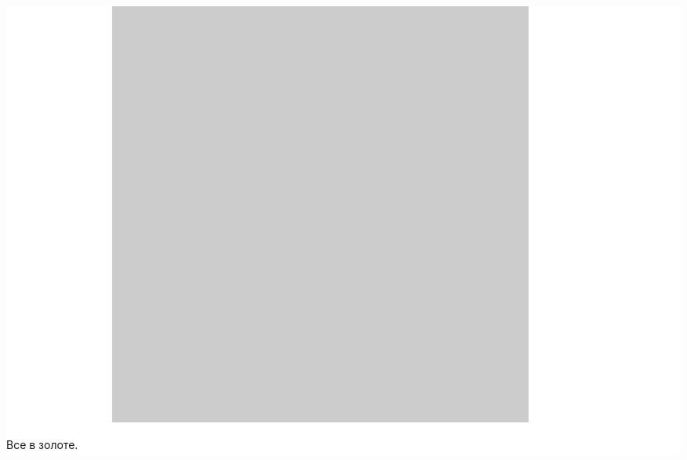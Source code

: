 <a href="https://www.flickr.com/photos/118782975@N05/13846459365" title="DSC00990 by Elevenroute, on Flickr"><img src="/images/bg.png" data-src="https://farm8.staticflickr.com/7234/13846459365_d80de68fff_b.jpg" width="800" height="531" alt="DSC00990"></a>

Все в золоте.
